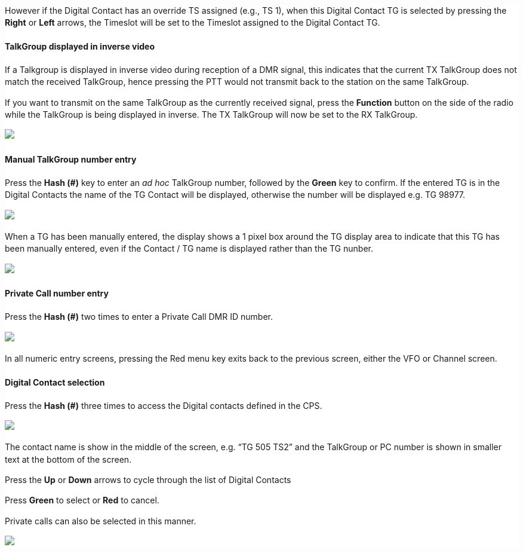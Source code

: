 However if the Digital Contact has an override TS assigned (e.g., TS 1), when this Digital Contact TG is selected by pressing the **Right** or **Left** arrows, the Timeslot will be set to the Timeslot assigned to the Digital Contact TG.

#### TalkGroup displayed in inverse video

If a Talkgroup is displayed in inverse video during reception of a DMR signal, this indicates that the current TX TalkGroup does not match the received TalkGroup, hence pressing the PTT would not transmit back to the station on the same TalkGroup.

If you want to transmit on the same TalkGroup as the currently received signal, press the **Function** button on the side of the radio while the TalkGroup is being displayed in inverse. The TX TalkGroup will now be set to the RX TalkGroup.

![](media/talkgroup-inverse-video.png)

#### Manual TalkGroup number entry

Press the **Hash (#)** key to enter an *ad hoc* TalkGroup number, followed by the **Green** key to confirm.
If the entered TG is in the Digital Contacts the name of the TG Contact will be displayed, otherwise the number will be displayed e.g. TG 98977.

![](media/talkgroup-entry.png)

When a TG has been manually entered, the display shows a 1 pixel box around the TG display area to indicate that this TG has been manually entered, even if the Contact / TG name is displayed rather than the TG nunber.

![](media/talkgroup-manually-entered.png)

#### Private Call number entry

Press the **Hash (#)** two times to enter a Private Call DMR ID number.

![](media/private-call-entry.png)

In all numeric entry screens, pressing the Red menu key exits back to the previous screen, either the VFO or Channel screen.

#### Digital Contact selection

Press the **Hash (#)** three times to access the Digital contacts defined in the CPS.

![](media/contact-selection.png)

The contact name is show in the middle of the screen, e.g. “TG 505 TS2” and the TalkGroup or PC number is shown in smaller text at the bottom of the screen.

Press the **Up** or **Down** arrows to cycle through the list of Digital Contacts

Press **Green** to select or **Red** to cancel.

Private calls can also be selected in this manner.

![](media/private-call-selection.png)
